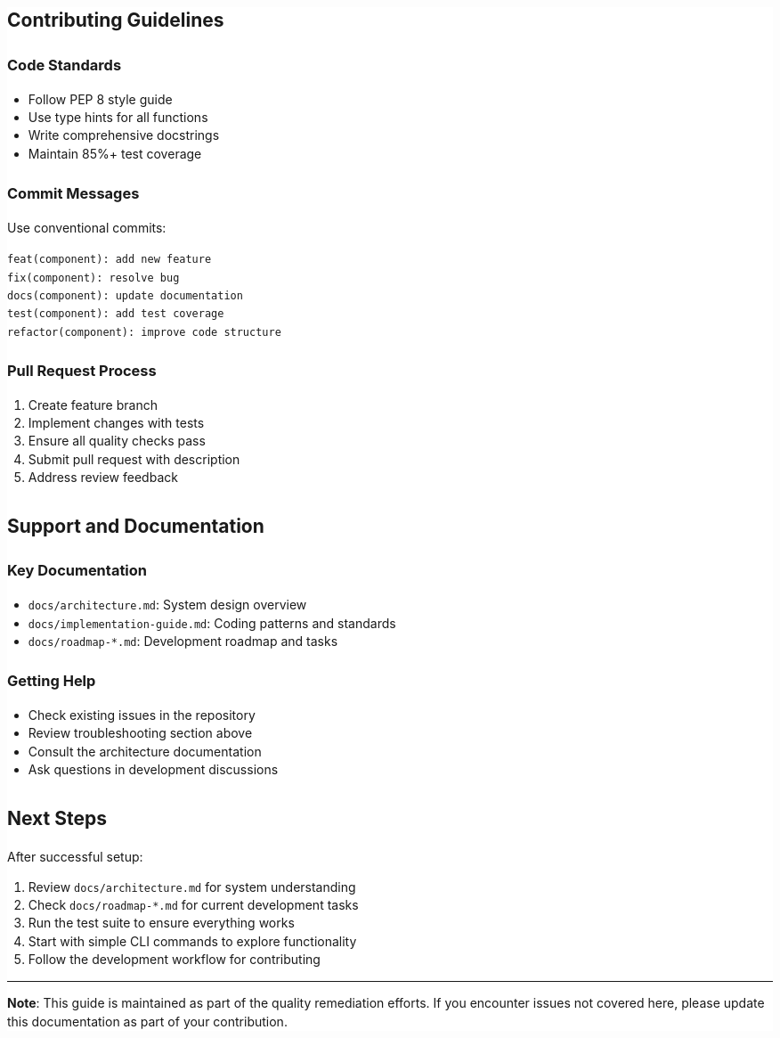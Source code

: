 ## Contributing Guidelines

### Code Standards
- Follow PEP 8 style guide
- Use type hints for all functions
- Write comprehensive docstrings
- Maintain 85%+ test coverage

### Commit Messages
Use conventional commits:
```
feat(component): add new feature
fix(component): resolve bug
docs(component): update documentation
test(component): add test coverage
refactor(component): improve code structure
```

### Pull Request Process
1. Create feature branch
2. Implement changes with tests
3. Ensure all quality checks pass
4. Submit pull request with description
5. Address review feedback

## Support and Documentation

### Key Documentation
- `docs/architecture.md`: System design overview
- `docs/implementation-guide.md`: Coding patterns and standards
- `docs/roadmap-*.md`: Development roadmap and tasks

### Getting Help
- Check existing issues in the repository
- Review troubleshooting section above
- Consult the architecture documentation
- Ask questions in development discussions

## Next Steps

After successful setup:
1. Review `docs/architecture.md` for system understanding
2. Check `docs/roadmap-*.md` for current development tasks
3. Run the test suite to ensure everything works
4. Start with simple CLI commands to explore functionality
5. Follow the development workflow for contributing

---

**Note**: This guide is maintained as part of the quality remediation efforts. If you encounter issues not covered here, please update this documentation as part of your contribution.

